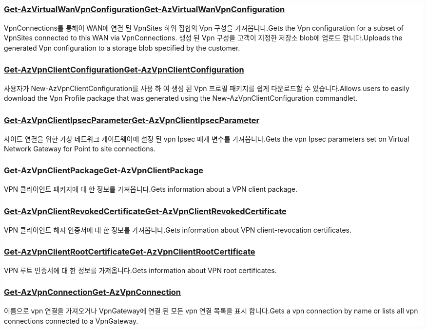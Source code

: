 ### [<span data-ttu-id="4189d-405">Get-AzVirtualWanVpnConfiguration</span><span class="sxs-lookup"><span data-stu-id="4189d-405">Get-AzVirtualWanVpnConfiguration</span></span>](Get-AzVirtualWanVpnConfiguration.md)
<span data-ttu-id="4189d-406">VpnConnections를 통해이 WAN에 연결 된 VpnSites 하위 집합의 Vpn 구성을 가져옵니다.</span><span class="sxs-lookup"><span data-stu-id="4189d-406">Gets the Vpn configuration for a subset of VpnSites connected to this WAN via VpnConnections.</span></span> <span data-ttu-id="4189d-407">생성 된 Vpn 구성을 고객이 지정한 저장소 blob에 업로드 합니다.</span><span class="sxs-lookup"><span data-stu-id="4189d-407">Uploads the generated Vpn configuration to a storage blob specified by the customer.</span></span>

### [<span data-ttu-id="4189d-408">Get-AzVpnClientConfiguration</span><span class="sxs-lookup"><span data-stu-id="4189d-408">Get-AzVpnClientConfiguration</span></span>](Get-AzVpnClientConfiguration.md)
<span data-ttu-id="4189d-409">사용자가 New-AzVpnClientConfiguration를 사용 하 여 생성 된 Vpn 프로필 패키지를 쉽게 다운로드할 수 있습니다.</span><span class="sxs-lookup"><span data-stu-id="4189d-409">Allows users to easily download the Vpn Profile package that was generated using the New-AzVpnClientConfiguration commandlet.</span></span>

### [<span data-ttu-id="4189d-410">Get-AzVpnClientIpsecParameter</span><span class="sxs-lookup"><span data-stu-id="4189d-410">Get-AzVpnClientIpsecParameter</span></span>](Get-AzVpnClientIpsecParameter.md)
<span data-ttu-id="4189d-411">사이트 연결을 위한 가상 네트워크 게이트웨이에 설정 된 vpn Ipsec 매개 변수를 가져옵니다.</span><span class="sxs-lookup"><span data-stu-id="4189d-411">Gets the vpn Ipsec parameters set on Virtual Network Gateway for Point to site connections.</span></span>

### [<span data-ttu-id="4189d-412">Get-AzVpnClientPackage</span><span class="sxs-lookup"><span data-stu-id="4189d-412">Get-AzVpnClientPackage</span></span>](Get-AzVpnClientPackage.md)
<span data-ttu-id="4189d-413">VPN 클라이언트 패키지에 대 한 정보를 가져옵니다.</span><span class="sxs-lookup"><span data-stu-id="4189d-413">Gets information about a VPN client package.</span></span>

### [<span data-ttu-id="4189d-414">Get-AzVpnClientRevokedCertificate</span><span class="sxs-lookup"><span data-stu-id="4189d-414">Get-AzVpnClientRevokedCertificate</span></span>](Get-AzVpnClientRevokedCertificate.md)
<span data-ttu-id="4189d-415">VPN 클라이언트 해지 인증서에 대 한 정보를 가져옵니다.</span><span class="sxs-lookup"><span data-stu-id="4189d-415">Gets information about VPN client-revocation certificates.</span></span>

### [<span data-ttu-id="4189d-416">Get-AzVpnClientRootCertificate</span><span class="sxs-lookup"><span data-stu-id="4189d-416">Get-AzVpnClientRootCertificate</span></span>](Get-AzVpnClientRootCertificate.md)
<span data-ttu-id="4189d-417">VPN 루트 인증서에 대 한 정보를 가져옵니다.</span><span class="sxs-lookup"><span data-stu-id="4189d-417">Gets information about VPN root certificates.</span></span>

### [<span data-ttu-id="4189d-418">Get-AzVpnConnection</span><span class="sxs-lookup"><span data-stu-id="4189d-418">Get-AzVpnConnection</span></span>](Get-AzVpnConnection.md)
<span data-ttu-id="4189d-419">이름으로 vpn 연결을 가져오거나 VpnGateway에 연결 된 모든 vpn 연결 목록을 표시 합니다.</span><span class="sxs-lookup"><span data-stu-id="4189d-419">Gets a vpn connection by name or lists all vpn connections connected to a VpnGateway.</span></span>
